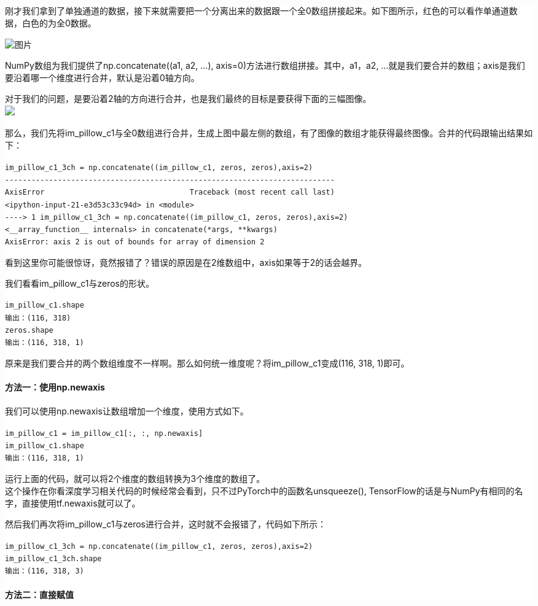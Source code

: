 刚才我们拿到了单独通道的数据，接下来就需要把一个分离出来的数据跟一个全0数组拼接起来。如下图所示，红色的可以看作单通道数据，白色的为全0数据。

![图片](https://static001.geekbang.org/resource/image/ee/c1/eedf20bf55a6c0521309d7c102719bc1.jpg?wh=1920x899)

NumPy数组为我们提供了np.concatenate((a1, a2, …), axis=0)方法进行数组拼接。其中，a1，a2, …就是我们要合并的数组；axis是我们要沿着哪一个维度进行合并，默认是沿着0轴方向。

对于我们的问题，是要沿着2轴的方向进行合并，也是我们最终的目标是要获得下面的三幅图像。  
![](https://static001.geekbang.org/resource/image/68/7e/68bcd8107bf71ef876a339350a10c77e.jpg?wh=1603x653)

那么，我们先将im\_pillow\_c1与全0数组进行合并，生成上图中最左侧的数组，有了图像的数组才能获得最终图像。合并的代码跟输出结果如下：

```plain
im_pillow_c1_3ch = np.concatenate((im_pillow_c1, zeros, zeros),axis=2)
---------------------------------------------------------------------------
AxisError                                 Traceback (most recent call last)
<ipython-input-21-e3d53c33c94d> in <module>
----> 1 im_pillow_c1_3ch = np.concatenate((im_pillow_c1, zeros, zeros),axis=2)
<__array_function__ internals> in concatenate(*args, **kwargs)
AxisError: axis 2 is out of bounds for array of dimension 2
```

看到这里你可能很惊讶，竟然报错了？错误的原因是在2维数组中，axis如果等于2的话会越界。

我们看看im\_pillow\_c1与zeros的形状。

```plain
im_pillow_c1.shape
输出：(116, 318)
zeros.shape
输出：(116, 318, 1)
```

原来是我们要合并的两个数组维度不一样啊。那么如何统一维度呢？将im\_pillow\_c1变成(116, 318, 1)即可。

#### 方法一：使用np.newaxis

我们可以使用np.newaxis让数组增加一个维度，使用方式如下。

```plain
im_pillow_c1 = im_pillow_c1[:, :, np.newaxis]
im_pillow_c1.shape
输出：(116, 318, 1)
```

运行上面的代码，就可以将2个维度的数组转换为3个维度的数组了。  
这个操作在你看深度学习相关代码的时候经常会看到，只不过PyTorch中的函数名unsqueeze(), TensorFlow的话是与NumPy有相同的名字，直接使用tf.newaxis就可以了。

然后我们再次将im\_pillow\_c1与zeros进行合并，这时就不会报错了，代码如下所示：

```plain
im_pillow_c1_3ch = np.concatenate((im_pillow_c1, zeros, zeros),axis=2)
im_pillow_c1_3ch.shape
输出：(116, 318, 3)
```

#### 方法二：直接赋值
